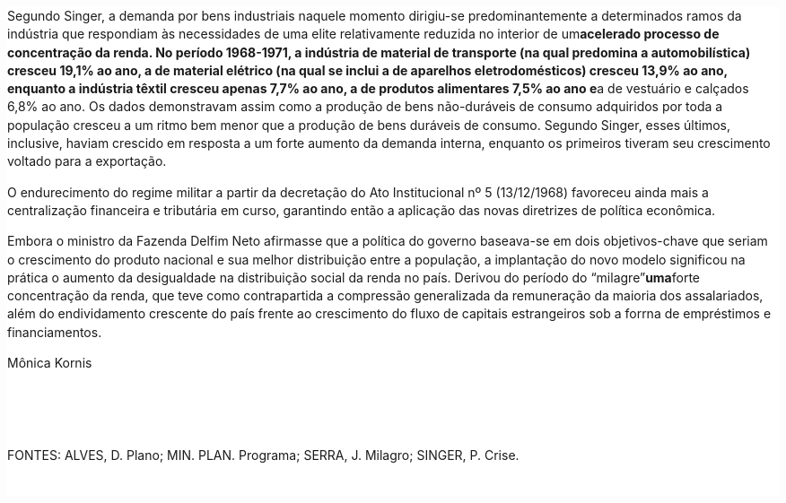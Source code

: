 Segundo Singer, a demanda por bens industriais naquele momento
dirigiu-se predominantemente a determinados ramos da indústria que
respondiam às necessidades de uma elite relativamente reduzida no
interior de um****acelerado processo de concentração da renda. No
período 1968-1971, a indústria de material de transporte (na qual
predomina a automobilística) cresceu 19,1% ao ano, a de material
elétrico (na qual se inclui a de aparelhos eletrodomésticos) cresceu
13,9% ao ano, enquanto a indústria têxtil cresceu apenas 7,7% ao ano, a
de produtos alimentares 7,5% ao ano e****a de vestuário e calçados 6,8%
ao ano. Os dados demonstravam assim como a produção de bens não-duráveis
de consumo adquiridos por toda a população cresceu a um ritmo bem menor
que a produção de bens duráveis de consumo. Segundo Singer, esses
últimos, inclusive, haviam crescido em resposta a um forte aumento da
demanda interna, enquanto os primeiros tiveram seu crescimento voltado
para a exportação.

O endurecimento do regime militar a partir da decretação do Ato
Institucional nº 5 (13/12/1968) favoreceu ainda mais a centralização
financeira e tributária em curso, garantindo então a aplicação das novas
diretrizes de política econômica.

Embora o ministro da Fazenda Delfim Neto afirmasse que a política do
governo baseava-se em dois objetivos-chave que seriam o crescimento do
produto nacional e sua melhor distribuição entre a população, a
implantação do novo modelo significou na prática o aumento da
desigualdade na distribuição social da renda no país. Derivou do período
do “milagre”****uma****forte concentração da renda, que teve como
contrapartida a compressão generalizada da remuneração da maioria dos
assalariados, além do endividamento crescente do país frente ao
crescimento do fluxo de capitais estrangeiros sob a forrna de
empréstimos e financiamentos.

Mônica Kornis

 

 

FONTES: ALVES, D. Plano; MIN. PLAN. Programa; SERRA, J. Milagro; SINGER,
P. Crise.

 
